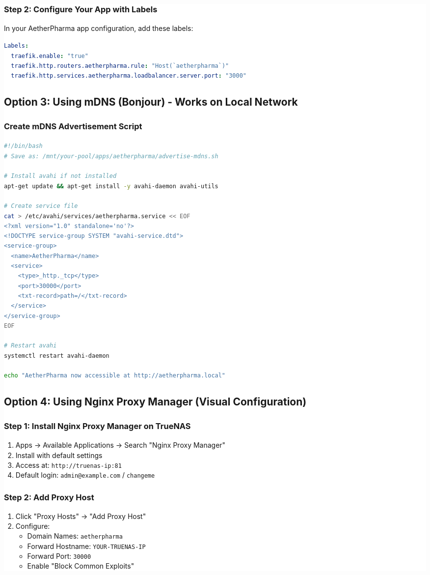 ### Step 2: Configure Your App with Labels
In your AetherPharma app configuration, add these labels:
```yaml
Labels:
  traefik.enable: "true"
  traefik.http.routers.aetherpharma.rule: "Host(`aetherpharma`)"
  traefik.http.services.aetherpharma.loadbalancer.server.port: "3000"
```

## Option 3: Using mDNS (Bonjour) - Works on Local Network

### Create mDNS Advertisement Script
```bash
#!/bin/bash
# Save as: /mnt/your-pool/apps/aetherpharma/advertise-mdns.sh

# Install avahi if not installed
apt-get update && apt-get install -y avahi-daemon avahi-utils

# Create service file
cat > /etc/avahi/services/aetherpharma.service << EOF
<?xml version="1.0" standalone='no'?>
<!DOCTYPE service-group SYSTEM "avahi-service.dtd">
<service-group>
  <name>AetherPharma</name>
  <service>
    <type>_http._tcp</type>
    <port>30000</port>
    <txt-record>path=/</txt-record>
  </service>
</service-group>
EOF

# Restart avahi
systemctl restart avahi-daemon

echo "AetherPharma now accessible at http://aetherpharma.local"
```

## Option 4: Using Nginx Proxy Manager (Visual Configuration)

### Step 1: Install Nginx Proxy Manager on TrueNAS
1. Apps → Available Applications → Search "Nginx Proxy Manager"
2. Install with default settings
3. Access at: `http://truenas-ip:81`
4. Default login: `admin@example.com` / `changeme`

### Step 2: Add Proxy Host
1. Click "Proxy Hosts" → "Add Proxy Host"
2. Configure:
   - Domain Names: `aetherpharma`
   - Forward Hostname: `YOUR-TRUENAS-IP`
   - Forward Port: `30000`
   - Enable "Block Common Exploits"
